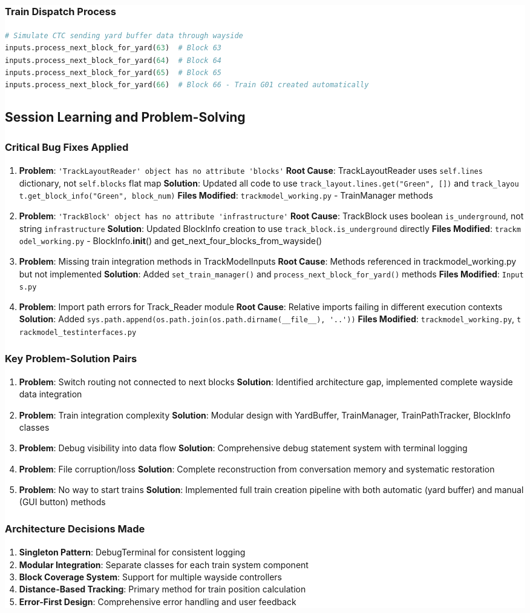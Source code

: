 ### Train Dispatch Process
```python
# Simulate CTC sending yard buffer data through wayside
inputs.process_next_block_for_yard(63)  # Block 63
inputs.process_next_block_for_yard(64)  # Block 64  
inputs.process_next_block_for_yard(65)  # Block 65
inputs.process_next_block_for_yard(66)  # Block 66 - Train G01 created automatically
```

## Session Learning and Problem-Solving

### Critical Bug Fixes Applied
1. **Problem**: `'TrackLayoutReader' object has no attribute 'blocks'`
   **Root Cause**: TrackLayoutReader uses `self.lines` dictionary, not `self.blocks` flat map
   **Solution**: Updated all code to use `track_layout.lines.get("Green", [])` and `track_layout.get_block_info("Green", block_num)`
   **Files Modified**: `trackmodel_working.py` - TrainManager methods

2. **Problem**: `'TrackBlock' object has no attribute 'infrastructure'`
   **Root Cause**: TrackBlock uses boolean `is_underground`, not string `infrastructure` 
   **Solution**: Updated BlockInfo creation to use `track_block.is_underground` directly
   **Files Modified**: `trackmodel_working.py` - BlockInfo.__init__() and get_next_four_blocks_from_wayside()

3. **Problem**: Missing train integration methods in TrackModelInputs
   **Root Cause**: Methods referenced in trackmodel_working.py but not implemented
   **Solution**: Added `set_train_manager()` and `process_next_block_for_yard()` methods
   **Files Modified**: `Inputs.py`

4. **Problem**: Import path errors for Track_Reader module
   **Root Cause**: Relative imports failing in different execution contexts
   **Solution**: Added `sys.path.append(os.path.join(os.path.dirname(__file__), '..'))` 
   **Files Modified**: `trackmodel_working.py`, `trackmodel_testinterfaces.py`

### Key Problem-Solution Pairs  
1. **Problem**: Switch routing not connected to next blocks
   **Solution**: Identified architecture gap, implemented complete wayside data integration

2. **Problem**: Train integration complexity
   **Solution**: Modular design with YardBuffer, TrainManager, TrainPathTracker, BlockInfo classes

3. **Problem**: Debug visibility into data flow
   **Solution**: Comprehensive debug statement system with terminal logging

4. **Problem**: File corruption/loss
   **Solution**: Complete reconstruction from conversation memory and systematic restoration

5. **Problem**: No way to start trains
   **Solution**: Implemented full train creation pipeline with both automatic (yard buffer) and manual (GUI button) methods

### Architecture Decisions Made
1. **Singleton Pattern**: DebugTerminal for consistent logging
2. **Modular Integration**: Separate classes for each train system component
3. **Block Coverage System**: Support for multiple wayside controllers
4. **Distance-Based Tracking**: Primary method for train position calculation
5. **Error-First Design**: Comprehensive error handling and user feedback

